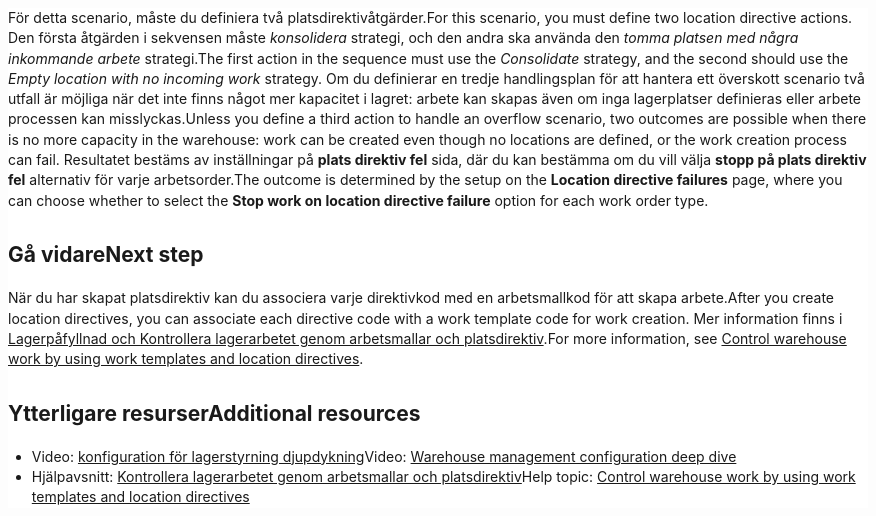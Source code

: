 <span data-ttu-id="e20c0-409">För detta scenario, måste du definiera två platsdirektivåtgärder.</span><span class="sxs-lookup"><span data-stu-id="e20c0-409">For this scenario, you must define two location directive actions.</span></span> <span data-ttu-id="e20c0-410">Den första åtgärden i sekvensen måste *konsolidera* strategi, och den andra ska använda den *tomma platsen med några inkommande arbete* strategi.</span><span class="sxs-lookup"><span data-stu-id="e20c0-410">The first action in the sequence must use the *Consolidate* strategy, and the second should use the *Empty location with no incoming work* strategy.</span></span> <span data-ttu-id="e20c0-411">Om du definierar en tredje handlingsplan för att hantera ett överskott scenario två utfall är möjliga när det inte finns något mer kapacitet i lagret: arbete kan skapas även om inga lagerplatser definieras eller arbete processen kan misslyckas.</span><span class="sxs-lookup"><span data-stu-id="e20c0-411">Unless you define a third action to handle an overflow scenario, two outcomes are possible when there is no more capacity in the warehouse: work can be created even though no locations are defined, or the work creation process can fail.</span></span> <span data-ttu-id="e20c0-412">Resultatet bestäms av inställningar på **plats direktiv fel** sida, där du kan bestämma om du vill välja **stopp på plats direktiv fel** alternativ för varje arbetsorder.</span><span class="sxs-lookup"><span data-stu-id="e20c0-412">The outcome is determined by the setup on the **Location directive failures** page, where you can choose whether to select the **Stop work on location directive failure** option for each work order type.</span></span>

## <a name="next-step"></a><span data-ttu-id="e20c0-413">Gå vidare</span><span class="sxs-lookup"><span data-stu-id="e20c0-413">Next step</span></span>

<span data-ttu-id="e20c0-414">När du har skapat platsdirektiv kan du associera varje direktivkod med en arbetsmallkod för att skapa arbete.</span><span class="sxs-lookup"><span data-stu-id="e20c0-414">After you create location directives, you can associate each directive code with a work template code for work creation.</span></span> <span data-ttu-id="e20c0-415">Mer information finns i [Lagerpåfyllnad och Kontrollera lagerarbetet genom arbetsmallar och platsdirektiv](https://docs.microsoft.com/dynamics365/supply-chain/warehousing/control-warehouse-location-directives).</span><span class="sxs-lookup"><span data-stu-id="e20c0-415">For more information, see [Control warehouse work by using work templates and location directives](https://docs.microsoft.com/dynamics365/supply-chain/warehousing/control-warehouse-location-directives).</span></span>

## <a name="additional-resources"></a><span data-ttu-id="e20c0-416">Ytterligare resurser</span><span class="sxs-lookup"><span data-stu-id="e20c0-416">Additional resources</span></span>

- <span data-ttu-id="e20c0-417">Video: [konfiguration för lagerstyrning djupdykning](https://community.dynamics.com/365/b/techtalks/posts/warehouse-management-configuration-deep-dive-october-14-2020)</span><span class="sxs-lookup"><span data-stu-id="e20c0-417">Video: [Warehouse management configuration deep dive](https://community.dynamics.com/365/b/techtalks/posts/warehouse-management-configuration-deep-dive-october-14-2020)</span></span>
- <span data-ttu-id="e20c0-418">Hjälpavsnitt: [Kontrollera lagerarbetet genom arbetsmallar och platsdirektiv](control-warehouse-location-directives.md)</span><span class="sxs-lookup"><span data-stu-id="e20c0-418">Help topic: [Control warehouse work by using work templates and location directives](control-warehouse-location-directives.md)</span></span>
